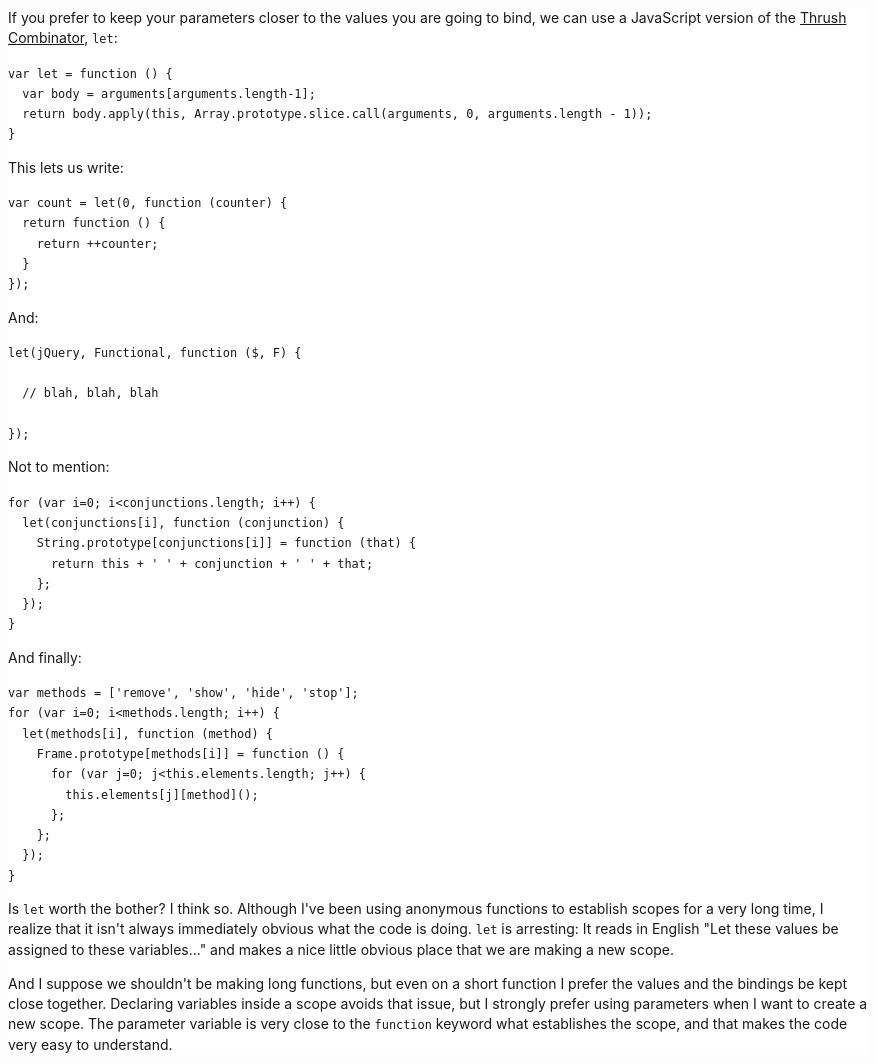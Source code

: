 If you prefer to keep your parameters closer to the values you are going to bind, we can use a JavaScript version of the [Thrush Combinator][thrushcombinator], `let`:

    var let = function () {
      var body = arguments[arguments.length-1];
      return body.apply(this, Array.prototype.slice.call(arguments, 0, arguments.length - 1));
    }
    
This lets us write:

    var count = let(0, function (counter) {
      return function () {
        return ++counter;
      }
    });

And:

    let(jQuery, Functional, function ($, F) {
      
      // blah, blah, blah
      
    });
    
Not to mention:

    for (var i=0; i<conjunctions.length; i++) {
      let(conjunctions[i], function (conjunction) {
        String.prototype[conjunctions[i]] = function (that) {
          return this + ' ' + conjunction + ' ' + that;
        };
      });
    }

And finally:

    var methods = ['remove', 'show', 'hide', 'stop'];
    for (var i=0; i<methods.length; i++) {
      let(methods[i], function (method) {
        Frame.prototype[methods[i]] = function () {
          for (var j=0; j<this.elements.length; j++) {
            this.elements[j][method]();
          };
        };
      });
    } 
    
Is `let` worth the bother? I think so. Although I've been using anonymous functions to establish scopes for a very long time, I realize that it isn't always immediately obvious what the code is doing. `let` is arresting: It reads in English "Let these values be assigned to these variables..." and makes a nice little obvious place that we are making a new scope.

And I suppose we shouldn't be making long functions, but even on a short function I prefer the values and the bindings be kept close together. Declaring variables inside a scope avoids that issue, but I strongly prefer using parameters when I want to create a new scope. The parameter variable is very close to the `function` keyword what establishes the scope, and that makes the code very easy to understand.


[eee_closures]: http://japhr.blogspot.com/2010/10/gah-i-still-dont-know-closures.html
[thrushcombinator]: http://github.com/raganwald/homoiconic/blob/master/2008-10-30/thrush.html#readme
[js17]: https://developer.mozilla.org/en/New_in_JavaScript_1.7#let_statement
[thrush]: http://dansbirdingblog.blogspot.com/2010/01/urban-thrushes-whooper-and-nice-goose.html "Urban Thrushes, a Whooper, and a Nice Goose"
[proggit]: http://www.reddit.com/r/programming/comments/dn4ra/lets_make_closures_easy/c11fv9e
[answers]: http://www.nczonline.net/blog/2010/01/26/answering-baranovskiys-javascript-quiz/ "Answering Baranovskiy's JavaScript Quiz"
